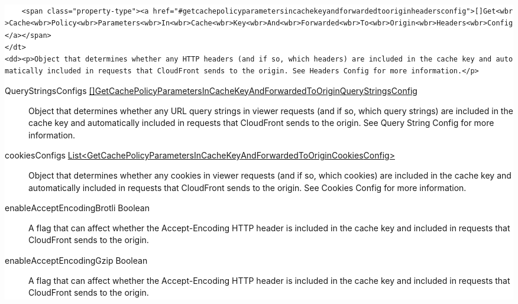         <span class="property-type"><a href="#getcachepolicyparametersincachekeyandforwardedtooriginheadersconfig">[]Get<wbr>Cache<wbr>Policy<wbr>Parameters<wbr>In<wbr>Cache<wbr>Key<wbr>And<wbr>Forwarded<wbr>To<wbr>Origin<wbr>Headers<wbr>Config</a></span>
    </dt>
    <dd><p>Object that determines whether any HTTP headers (and if so, which headers) are included in the cache key and automatically included in requests that CloudFront sends to the origin. See Headers Config for more information.</p>
</dd><dt class="property-required"
            title="Required">
        <span id="querystringsconfigs_go">
<a data-swiftype-name="resource-property" data-swiftype-type="text" href="#querystringsconfigs_go" style="color: inherit; text-decoration: inherit;">Query<wbr>Strings<wbr>Configs</a>
</span>
        <span class="property-indicator"></span>
        <span class="property-type"><a href="#getcachepolicyparametersincachekeyandforwardedtooriginquerystringsconfig">[]Get<wbr>Cache<wbr>Policy<wbr>Parameters<wbr>In<wbr>Cache<wbr>Key<wbr>And<wbr>Forwarded<wbr>To<wbr>Origin<wbr>Query<wbr>Strings<wbr>Config</a></span>
    </dt>
    <dd><p>Object that determines whether any URL query strings in viewer requests (and if so, which query strings) are included in the cache key and automatically included in requests that CloudFront sends to the origin. See Query String Config for more information.</p>
</dd></dl>
</pulumi-choosable>
</div>

<div>
<pulumi-choosable type="language" values="java">
<dl class="resources-properties"><dt class="property-required"
            title="Required">
        <span id="cookiesconfigs_java">
<a data-swiftype-name="resource-property" data-swiftype-type="text" href="#cookiesconfigs_java" style="color: inherit; text-decoration: inherit;">cookies<wbr>Configs</a>
</span>
        <span class="property-indicator"></span>
        <span class="property-type"><a href="#getcachepolicyparametersincachekeyandforwardedtoorigincookiesconfig">List&lt;Get<wbr>Cache<wbr>Policy<wbr>Parameters<wbr>In<wbr>Cache<wbr>Key<wbr>And<wbr>Forwarded<wbr>To<wbr>Origin<wbr>Cookies<wbr>Config&gt;</a></span>
    </dt>
    <dd><p>Object that determines whether any cookies in viewer requests (and if so, which cookies) are included in the cache key and automatically included in requests that CloudFront sends to the origin. See Cookies Config for more information.</p>
</dd><dt class="property-required"
            title="Required">
        <span id="enableacceptencodingbrotli_java">
<a data-swiftype-name="resource-property" data-swiftype-type="text" href="#enableacceptencodingbrotli_java" style="color: inherit; text-decoration: inherit;">enable<wbr>Accept<wbr>Encoding<wbr>Brotli</a>
</span>
        <span class="property-indicator"></span>
        <span class="property-type">Boolean</span>
    </dt>
    <dd><p>A flag that can affect whether the Accept-Encoding HTTP header is included in the cache key and included in requests that CloudFront sends to the origin.</p>
</dd><dt class="property-required"
            title="Required">
        <span id="enableacceptencodinggzip_java">
<a data-swiftype-name="resource-property" data-swiftype-type="text" href="#enableacceptencodinggzip_java" style="color: inherit; text-decoration: inherit;">enable<wbr>Accept<wbr>Encoding<wbr>Gzip</a>
</span>
        <span class="property-indicator"></span>
        <span class="property-type">Boolean</span>
    </dt>
    <dd><p>A flag that can affect whether the Accept-Encoding HTTP header is included in the cache key and included in requests that CloudFront sends to the origin.</p>